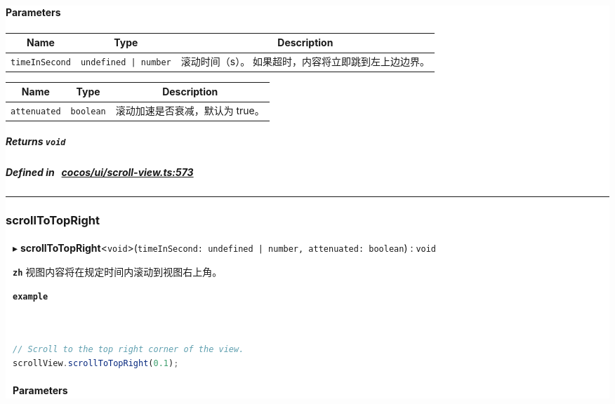 






#### Parameters

| Name | Type | Description |
| :------: | :------: | :------: |
| `timeInSecond` | `undefined \| number` | 滚动时间（s）。 如果超时，内容将立即跳到左上边边界。  |

| Name | Type | Description |
| :------: | :------: | :------: |
| `attenuated` | `boolean` | 滚动加速是否衰减，默认为 true。  |



##### Returns `void`




</div>

##### Defined in &nbsp;   [cocos/ui/scroll-view.ts:573](https://github.com/cocos-creator/engine/blob/c7bf6b8a9/cocos/ui/scroll-view.ts#L573)&nbsp;
___
### scrollToTopRight
<div style="margin-left: 10px;">

▸   **scrollToTopRight**<`void`\>(`timeInSecond: undefined | number, attenuated: boolean`) : `void`




**`zh`** 
视图内容将在规定时间内滚动到视图右上角。





**`example`**

```ts


// Scroll to the top right corner of the view.
scrollView.scrollToTopRight(0.1);


```








#### Parameters

